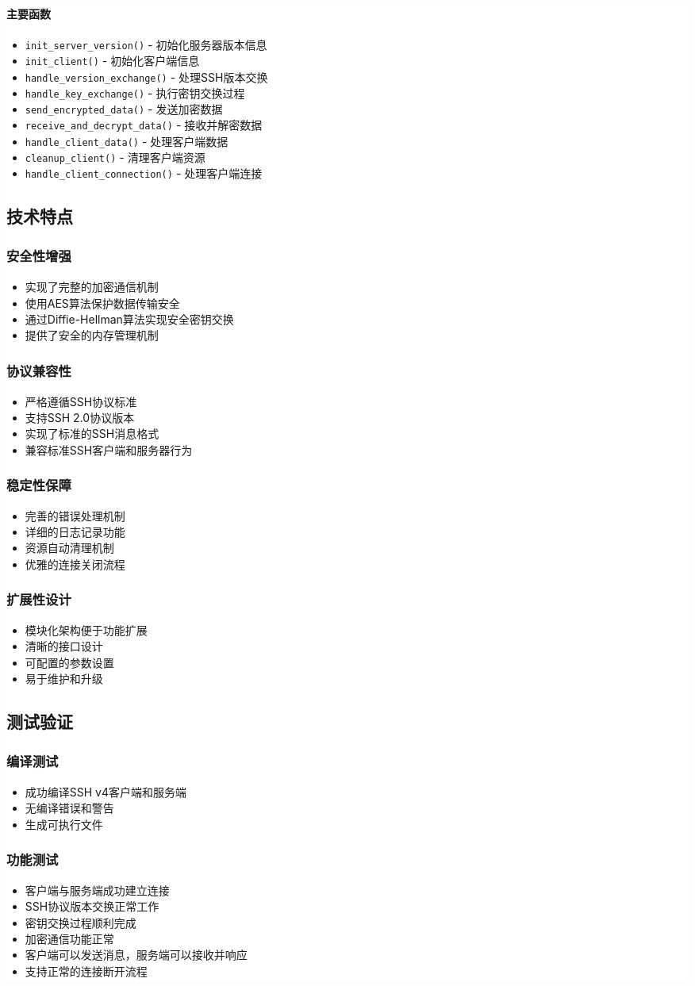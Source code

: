 #### 主要函数
- `init_server_version()` - 初始化服务器版本信息
- `init_client()` - 初始化客户端信息
- `handle_version_exchange()` - 处理SSH版本交换
- `handle_key_exchange()` - 执行密钥交换过程
- `send_encrypted_data()` - 发送加密数据
- `receive_and_decrypt_data()` - 接收并解密数据
- `handle_client_data()` - 处理客户端数据
- `cleanup_client()` - 清理客户端资源
- `handle_client_connection()` - 处理客户端连接

## 技术特点

### 安全性增强
- 实现了完整的加密通信机制
- 使用AES算法保护数据传输安全
- 通过Diffie-Hellman算法实现安全密钥交换
- 提供了安全的内存管理机制

### 协议兼容性
- 严格遵循SSH协议标准
- 支持SSH 2.0协议版本
- 实现了标准的SSH消息格式
- 兼容标准SSH客户端和服务器行为

### 稳定性保障
- 完善的错误处理机制
- 详细的日志记录功能
- 资源自动清理机制
- 优雅的连接关闭流程

### 扩展性设计
- 模块化架构便于功能扩展
- 清晰的接口设计
- 可配置的参数设置
- 易于维护和升级

## 测试验证

### 编译测试
- 成功编译SSH v4客户端和服务端
- 无编译错误和警告
- 生成可执行文件

### 功能测试
- 客户端与服务端成功建立连接
- SSH协议版本交换正常工作
- 密钥交换过程顺利完成
- 加密通信功能正常
- 客户端可以发送消息，服务端可以接收并响应
- 支持正常的连接断开流程

